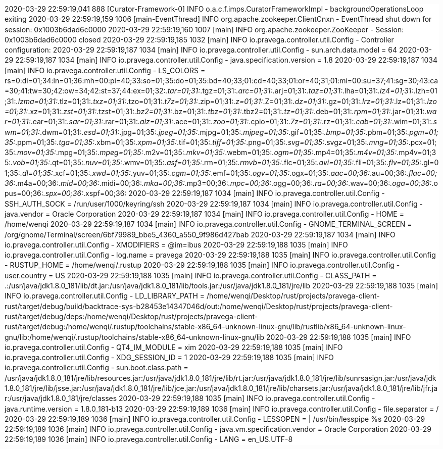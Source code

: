 2020-03-29 22:59:19,041 888  [Curator-Framework-0] INFO  o.a.c.f.imps.CuratorFrameworkImpl - backgroundOperationsLoop exiting
2020-03-29 22:59:19,159 1006 [main-EventThread] INFO  org.apache.zookeeper.ClientCnxn - EventThread shut down for session: 0x1003b6dad6c0000
2020-03-29 22:59:19,160 1007 [main] INFO  org.apache.zookeeper.ZooKeeper - Session: 0x1003b6dad6c0000 closed
2020-03-29 22:59:19,185 1032 [main] INFO  io.pravega.controller.util.Config - Controller configuration:
2020-03-29 22:59:19,187 1034 [main] INFO  io.pravega.controller.util.Config - sun.arch.data.model = 64
2020-03-29 22:59:19,187 1034 [main] INFO  io.pravega.controller.util.Config - java.specification.version = 1.8
2020-03-29 22:59:19,187 1034 [main] INFO  io.pravega.controller.util.Config - LS_COLORS = rs=0:di=01;34:ln=01;36:mh=00:pi=40;33:so=01;35:do=01;35:bd=40;33;01:cd=40;33;01:or=40;31;01:mi=00:su=37;41:sg=30;43:ca=30;41:tw=30;42:ow=34;42:st=37;44:ex=01;32:*.tar=01;31:*.tgz=01;31:*.arc=01;31:*.arj=01;31:*.taz=01;31:*.lha=01;31:*.lz4=01;31:*.lzh=01;31:*.lzma=01;31:*.tlz=01;31:*.txz=01;31:*.tzo=01;31:*.t7z=01;31:*.zip=01;31:*.z=01;31:*.Z=01;31:*.dz=01;31:*.gz=01;31:*.lrz=01;31:*.lz=01;31:*.lzo=01;31:*.xz=01;31:*.zst=01;31:*.tzst=01;31:*.bz2=01;31:*.bz=01;31:*.tbz=01;31:*.tbz2=01;31:*.tz=01;31:*.deb=01;31:*.rpm=01;31:*.jar=01;31:*.war=01;31:*.ear=01;31:*.sar=01;31:*.rar=01;31:*.alz=01;31:*.ace=01;31:*.zoo=01;31:*.cpio=01;31:*.7z=01;31:*.rz=01;31:*.cab=01;31:*.wim=01;31:*.swm=01;31:*.dwm=01;31:*.esd=01;31:*.jpg=01;35:*.jpeg=01;35:*.mjpg=01;35:*.mjpeg=01;35:*.gif=01;35:*.bmp=01;35:*.pbm=01;35:*.pgm=01;35:*.ppm=01;35:*.tga=01;35:*.xbm=01;35:*.xpm=01;35:*.tif=01;35:*.tiff=01;35:*.png=01;35:*.svg=01;35:*.svgz=01;35:*.mng=01;35:*.pcx=01;35:*.mov=01;35:*.mpg=01;35:*.mpeg=01;35:*.m2v=01;35:*.mkv=01;35:*.webm=01;35:*.ogm=01;35:*.mp4=01;35:*.m4v=01;35:*.mp4v=01;35:*.vob=01;35:*.qt=01;35:*.nuv=01;35:*.wmv=01;35:*.asf=01;35:*.rm=01;35:*.rmvb=01;35:*.flc=01;35:*.avi=01;35:*.fli=01;35:*.flv=01;35:*.gl=01;35:*.dl=01;35:*.xcf=01;35:*.xwd=01;35:*.yuv=01;35:*.cgm=01;35:*.emf=01;35:*.ogv=01;35:*.ogx=01;35:*.aac=00;36:*.au=00;36:*.flac=00;36:*.m4a=00;36:*.mid=00;36:*.midi=00;36:*.mka=00;36:*.mp3=00;36:*.mpc=00;36:*.ogg=00;36:*.ra=00;36:*.wav=00;36:*.oga=00;36:*.opus=00;36:*.spx=00;36:*.xspf=00;36:
2020-03-29 22:59:19,187 1034 [main] INFO  io.pravega.controller.util.Config - SSH_AUTH_SOCK = /run/user/1000/keyring/ssh
2020-03-29 22:59:19,187 1034 [main] INFO  io.pravega.controller.util.Config - java.vendor = Oracle Corporation
2020-03-29 22:59:19,187 1034 [main] INFO  io.pravega.controller.util.Config - HOME = /home/wenqi
2020-03-29 22:59:19,187 1034 [main] INFO  io.pravega.controller.util.Config - GNOME_TERMINAL_SCREEN = /org/gnome/Terminal/screen/6bf79989_bbe5_4360_a550_9f986d427bab
2020-03-29 22:59:19,187 1034 [main] INFO  io.pravega.controller.util.Config - XMODIFIERS = @im=ibus
2020-03-29 22:59:19,188 1035 [main] INFO  io.pravega.controller.util.Config - log.name = pravega
2020-03-29 22:59:19,188 1035 [main] INFO  io.pravega.controller.util.Config - RUSTUP_HOME = /home/wenqi/.rustup
2020-03-29 22:59:19,188 1035 [main] INFO  io.pravega.controller.util.Config - user.country = US
2020-03-29 22:59:19,188 1035 [main] INFO  io.pravega.controller.util.Config - CLASS_PATH = .:/usr/java/jdk1.8.0_181/lib/dt.jar:/usr/java/jdk1.8.0_181/lib/tools.jar:/usr/java/jdk1.8.0_181/jre/lib
2020-03-29 22:59:19,188 1035 [main] INFO  io.pravega.controller.util.Config - LD_LIBRARY_PATH = /home/wenqi/Desktop/rust/projects/pravega-client-rust/target/debug/build/backtrace-sys-b28453e14347046d/out:/home/wenqi/Desktop/rust/projects/pravega-client-rust/target/debug/deps:/home/wenqi/Desktop/rust/projects/pravega-client-rust/target/debug:/home/wenqi/.rustup/toolchains/stable-x86_64-unknown-linux-gnu/lib/rustlib/x86_64-unknown-linux-gnu/lib:/home/wenqi/.rustup/toolchains/stable-x86_64-unknown-linux-gnu/lib
2020-03-29 22:59:19,188 1035 [main] INFO  io.pravega.controller.util.Config - QT4_IM_MODULE = xim
2020-03-29 22:59:19,188 1035 [main] INFO  io.pravega.controller.util.Config - XDG_SESSION_ID = 1
2020-03-29 22:59:19,188 1035 [main] INFO  io.pravega.controller.util.Config - sun.boot.class.path = /usr/java/jdk1.8.0_181/jre/lib/resources.jar:/usr/java/jdk1.8.0_181/jre/lib/rt.jar:/usr/java/jdk1.8.0_181/jre/lib/sunrsasign.jar:/usr/java/jdk1.8.0_181/jre/lib/jsse.jar:/usr/java/jdk1.8.0_181/jre/lib/jce.jar:/usr/java/jdk1.8.0_181/jre/lib/charsets.jar:/usr/java/jdk1.8.0_181/jre/lib/jfr.jar:/usr/java/jdk1.8.0_181/jre/classes
2020-03-29 22:59:19,188 1035 [main] INFO  io.pravega.controller.util.Config - java.runtime.version = 1.8.0_181-b13
2020-03-29 22:59:19,189 1036 [main] INFO  io.pravega.controller.util.Config - file.separator = /
2020-03-29 22:59:19,189 1036 [main] INFO  io.pravega.controller.util.Config - LESSOPEN = | /usr/bin/lesspipe %s
2020-03-29 22:59:19,189 1036 [main] INFO  io.pravega.controller.util.Config - java.vm.specification.vendor = Oracle Corporation
2020-03-29 22:59:19,189 1036 [main] INFO  io.pravega.controller.util.Config - LANG = en_US.UTF-8